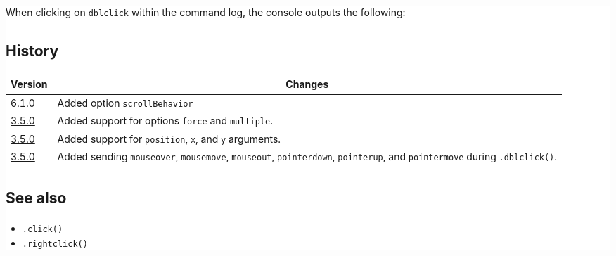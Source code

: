 When clicking on `dblclick` within the command log, the console outputs the following:

<DocsImage src="/img/api/dblclick/element-double-clicked-on.png" alt="console.log dblclick" ></DocsImage>

## History

| Version                                     | Changes                                                                                                                 |
| ------------------------------------------- | ----------------------------------------------------------------------------------------------------------------------- |
| [6.1.0](/guides/references/changelog#6-1-0) | Added option `scrollBehavior`                                                                                           |
| [3.5.0](/guides/references/changelog#3-5-0) | Added support for options `force` and `multiple`.                                                                       |
| [3.5.0](/guides/references/changelog#3-5-0) | Added support for `position`, `x`, and `y` arguments.                                                                   |
| [3.5.0](/guides/references/changelog#3-5-0) | Added sending `mouseover`, `mousemove`, `mouseout`, `pointerdown`, `pointerup`, and `pointermove` during `.dblclick()`. |

## See also

- [`.click()`](/api/commands/click)
- [`.rightclick()`](/api/commands/rightclick)
